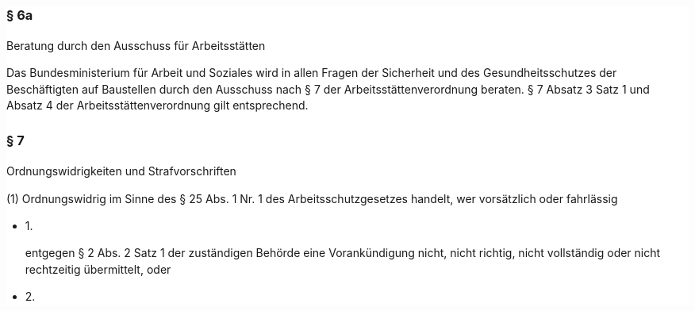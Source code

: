 </div>

</div>

</div>

<span id="BJNR128300998BJNE001300126.html"></span>

### § 6a  
Beratung durch den Ausschuss für Arbeitsstätten

<div>

<div class="jnhtml">

<div>

<div class="jurAbsatz">

Das Bundesministerium für Arbeit und Soziales wird in allen Fragen der
Sicherheit und des Gesundheitsschutzes der Beschäftigten auf Baustellen
durch den Ausschuss nach § 7 der Arbeitsstättenverordnung beraten. § 7
Absatz 3 Satz 1 und Absatz 4 der Arbeitsstättenverordnung gilt
entsprechend.

</div>

</div>

</div>

</div>

<span id="BJNR128300998BJNE000801126.html"></span>

### § 7  
Ordnungswidrigkeiten und Strafvorschriften

<div>

<div class="jnhtml">

<div>

<div class="jurAbsatz">

(1) Ordnungswidrig im Sinne des § 25 Abs. 1 Nr. 1 des
Arbeitsschutzgesetzes handelt, wer vorsätzlich oder fahrlässig

  - 1\.
    
    <div style="">
    
    entgegen § 2 Abs. 2 Satz 1 der zuständigen Behörde eine
    Vorankündigung nicht, nicht richtig, nicht vollständig oder nicht
    rechtzeitig übermittelt, oder
    
    </div>

  - 2\.
    